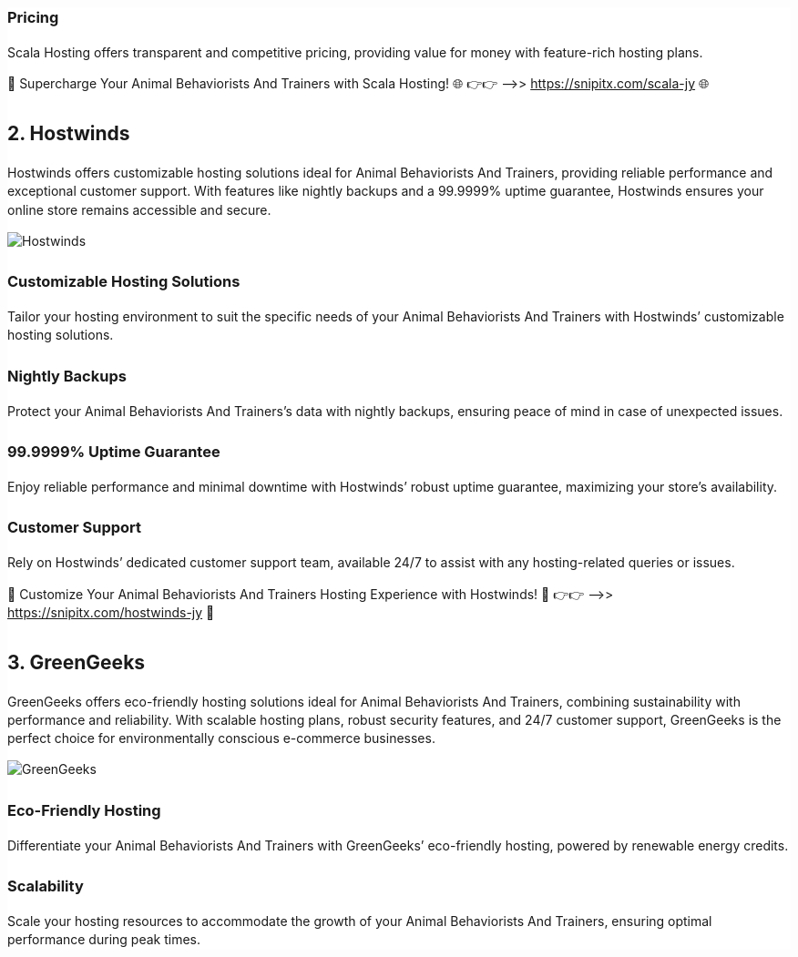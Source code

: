 ### Pricing
Scala Hosting offers transparent and competitive pricing, providing value for money with feature-rich hosting plans.

🚀 Supercharge Your Animal Behaviorists And Trainers with Scala Hosting! 🌐
👉👉 -->> https://snipitx.com/scala-jy 🌐

## 2. Hostwinds

Hostwinds offers customizable hosting solutions ideal for Animal Behaviorists And Trainers, providing reliable performance and exceptional customer support. With features like nightly backups and a 99.9999% uptime guarantee, Hostwinds ensures your online store remains accessible and secure.

![Hostwinds](https://i.imgur.com/53aSNXx.jpeg "Hostwinds Hosting")

### Customizable Hosting Solutions
Tailor your hosting environment to suit the specific needs of your Animal Behaviorists And Trainers with Hostwinds’ customizable hosting solutions.

### Nightly Backups
Protect your Animal Behaviorists And Trainers’s data with nightly backups, ensuring peace of mind in case of unexpected issues.

### 99.9999% Uptime Guarantee
Enjoy reliable performance and minimal downtime with Hostwinds’ robust uptime guarantee, maximizing your store’s availability.

### Customer Support
Rely on Hostwinds’ dedicated customer support team, available 24/7 to assist with any hosting-related queries or issues.

🌟 Customize Your Animal Behaviorists And Trainers Hosting Experience with Hostwinds! 🚀
👉👉 -->> https://snipitx.com/hostwinds-jy 🚀


## 3. GreenGeeks

GreenGeeks offers eco-friendly hosting solutions ideal for Animal Behaviorists And Trainers, combining sustainability with performance and reliability. With scalable hosting plans, robust security features, and 24/7 customer support, GreenGeeks is the perfect choice for environmentally conscious e-commerce businesses.

![GreenGeeks](https://i.imgur.com/eEwuntu.jpg "GreenGeeks Hosting")

### Eco-Friendly Hosting
Differentiate your Animal Behaviorists And Trainers with GreenGeeks’ eco-friendly hosting, powered by renewable energy credits.

### Scalability
Scale your hosting resources to accommodate the growth of your Animal Behaviorists And Trainers, ensuring optimal performance during peak times.

